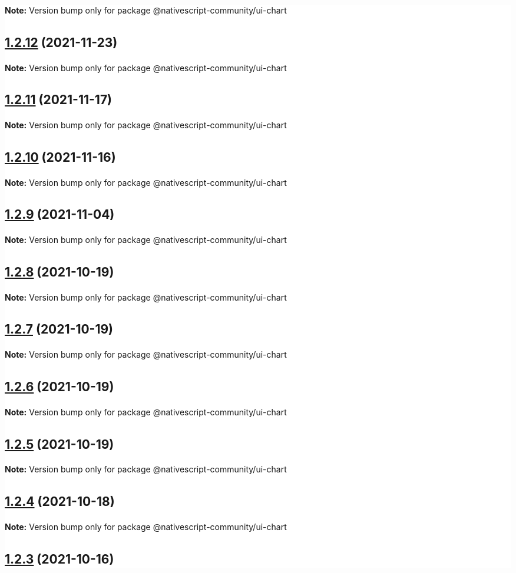 **Note:** Version bump only for package @nativescript-community/ui-chart

## [1.2.12](https://github.com/nativescript-community/ui-chart/compare/v1.2.11...v1.2.12) (2021-11-23)

**Note:** Version bump only for package @nativescript-community/ui-chart

## [1.2.11](https://github.com/nativescript-community/ui-chart/compare/v1.2.10...v1.2.11) (2021-11-17)

**Note:** Version bump only for package @nativescript-community/ui-chart

## [1.2.10](https://github.com/nativescript-community/ui-chart/compare/v1.2.9...v1.2.10) (2021-11-16)

**Note:** Version bump only for package @nativescript-community/ui-chart

## [1.2.9](https://github.com/nativescript-community/ui-chart/compare/v1.2.8...v1.2.9) (2021-11-04)

**Note:** Version bump only for package @nativescript-community/ui-chart

## [1.2.8](https://github.com/nativescript-community/ui-chart/compare/v1.2.7...v1.2.8) (2021-10-19)

**Note:** Version bump only for package @nativescript-community/ui-chart

## [1.2.7](https://github.com/nativescript-community/ui-chart/compare/v1.2.6...v1.2.7) (2021-10-19)

**Note:** Version bump only for package @nativescript-community/ui-chart

## [1.2.6](https://github.com/nativescript-community/ui-chart/compare/v1.2.5...v1.2.6) (2021-10-19)

**Note:** Version bump only for package @nativescript-community/ui-chart

## [1.2.5](https://github.com/nativescript-community/ui-chart/compare/v1.2.4...v1.2.5) (2021-10-19)

**Note:** Version bump only for package @nativescript-community/ui-chart

## [1.2.4](https://github.com/nativescript-community/ui-chart/compare/v1.2.3...v1.2.4) (2021-10-18)

**Note:** Version bump only for package @nativescript-community/ui-chart

## [1.2.3](https://github.com/nativescript-community/ui-chart/compare/v1.2.2...v1.2.3) (2021-10-16)
